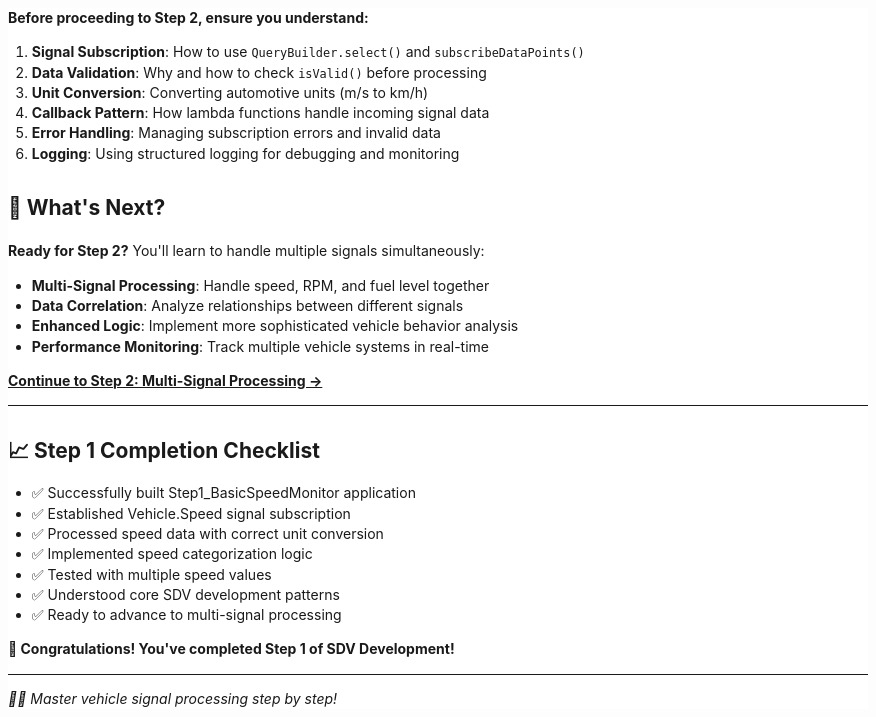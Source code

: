 **Before proceeding to Step 2, ensure you understand:**

1. **Signal Subscription**: How to use `QueryBuilder.select()` and `subscribeDataPoints()`
2. **Data Validation**: Why and how to check `isValid()` before processing
3. **Unit Conversion**: Converting automotive units (m/s to km/h) 
4. **Callback Pattern**: How lambda functions handle incoming signal data
5. **Error Handling**: Managing subscription errors and invalid data
6. **Logging**: Using structured logging for debugging and monitoring

## 🚀 What's Next?

**Ready for Step 2?** You'll learn to handle multiple signals simultaneously:

- **Multi-Signal Processing**: Handle speed, RPM, and fuel level together
- **Data Correlation**: Analyze relationships between different signals  
- **Enhanced Logic**: Implement more sophisticated vehicle behavior analysis
- **Performance Monitoring**: Track multiple vehicle systems in real-time

**[Continue to Step 2: Multi-Signal Processing →](Step2_TUTORIAL.md)**

---

## 📈 Step 1 Completion Checklist

- ✅ Successfully built Step1_BasicSpeedMonitor application
- ✅ Established Vehicle.Speed signal subscription  
- ✅ Processed speed data with correct unit conversion
- ✅ Implemented speed categorization logic
- ✅ Tested with multiple speed values
- ✅ Understood core SDV development patterns
- ✅ Ready to advance to multi-signal processing

**🎉 Congratulations! You've completed Step 1 of SDV Development!**

---

*🚗💨 Master vehicle signal processing step by step!*